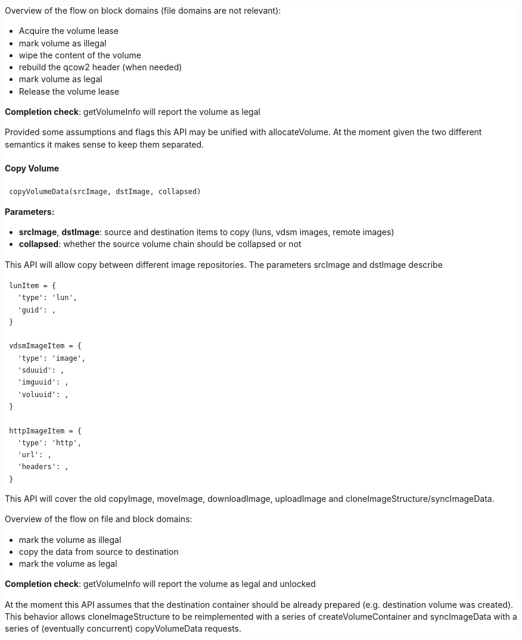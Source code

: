 Overview of the flow on block domains (file domains are not relevant):

*   Acquire the volume lease
*   mark volume as illegal
*   wipe the content of the volume
*   rebuild the qcow2 header (when needed)
*   mark volume as legal
*   Release the volume lease

**Completion check**: getVolumeInfo will report the volume as legal

Provided some assumptions and flags this API may be unified with allocateVolume. At the moment given the two different semantics it makes sense to keep them separated.

#### Copy Volume

     copyVolumeData(srcImage, dstImage, collapsed)

**Parameters:**

*   **srcImage**, **dstImage**: source and destination items to copy (luns, vdsm images, remote images)
*   **collapsed**: whether the source volume chain should be collapsed or not

This API will allow copy between different image repositories. The parameters srcImage and dstImage describe

     lunItem = {
       'type': 'lun',
       'guid': ,
     }

     vdsmImageItem = {
       'type': 'image',
       'sduuid': ,
       'imguuid': ,
       'voluuid': ,
     }

     httpImageItem = {
       'type': 'http',
       'url': ,
       'headers': ,
     }

This API will cover the old copyImage, moveImage, downloadImage, uploadImage and cloneImageStructure/syncImageData.

Overview of the flow on file and block domains:

*   mark the volume as illegal
*   copy the data from source to destination
*   mark the volume as legal

**Completion check**: getVolumeInfo will report the volume as legal and unlocked

At the moment this API assumes that the destination container should be already prepared (e.g. destination volume was created). This behavior allows cloneImageStructure to be reimplemented with a series of createVolumeContainer and syncImageData with a series of (eventually concurrent) copyVolumeData requests.
